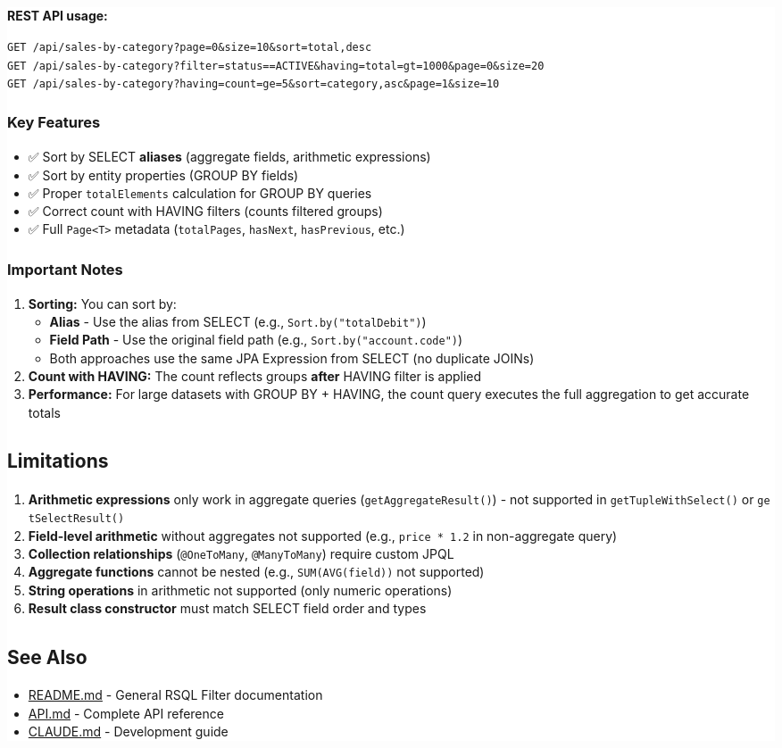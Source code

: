**REST API usage:**
```http
GET /api/sales-by-category?page=0&size=10&sort=total,desc
GET /api/sales-by-category?filter=status==ACTIVE&having=total=gt=1000&page=0&size=20
GET /api/sales-by-category?having=count=ge=5&sort=category,asc&page=1&size=10
```

### Key Features

- ✅ Sort by SELECT **aliases** (aggregate fields, arithmetic expressions)
- ✅ Sort by entity properties (GROUP BY fields)
- ✅ Proper `totalElements` calculation for GROUP BY queries
- ✅ Correct count with HAVING filters (counts filtered groups)
- ✅ Full `Page<T>` metadata (`totalPages`, `hasNext`, `hasPrevious`, etc.)

### Important Notes

1. **Sorting:** You can sort by:
   - **Alias** - Use the alias from SELECT (e.g., `Sort.by("totalDebit")`)
   - **Field Path** - Use the original field path (e.g., `Sort.by("account.code")`)
   - Both approaches use the same JPA Expression from SELECT (no duplicate JOINs)
2. **Count with HAVING:** The count reflects groups **after** HAVING filter is applied
3. **Performance:** For large datasets with GROUP BY + HAVING, the count query executes the full aggregation to get accurate totals

## Limitations

1. **Arithmetic expressions** only work in aggregate queries (`getAggregateResult()`) - not supported in `getTupleWithSelect()` or `getSelectResult()`
2. **Field-level arithmetic** without aggregates not supported (e.g., `price * 1.2` in non-aggregate query)
3. **Collection relationships** (`@OneToMany`, `@ManyToMany`) require custom JPQL
4. **Aggregate functions** cannot be nested (e.g., `SUM(AVG(field))` not supported)
5. **String operations** in arithmetic not supported (only numeric operations)
6. **Result class constructor** must match SELECT field order and types

## See Also

- [README.md](README.md) - General RSQL Filter documentation
- [API.md](API.md) - Complete API reference
- [CLAUDE.md](CLAUDE.md) - Development guide
